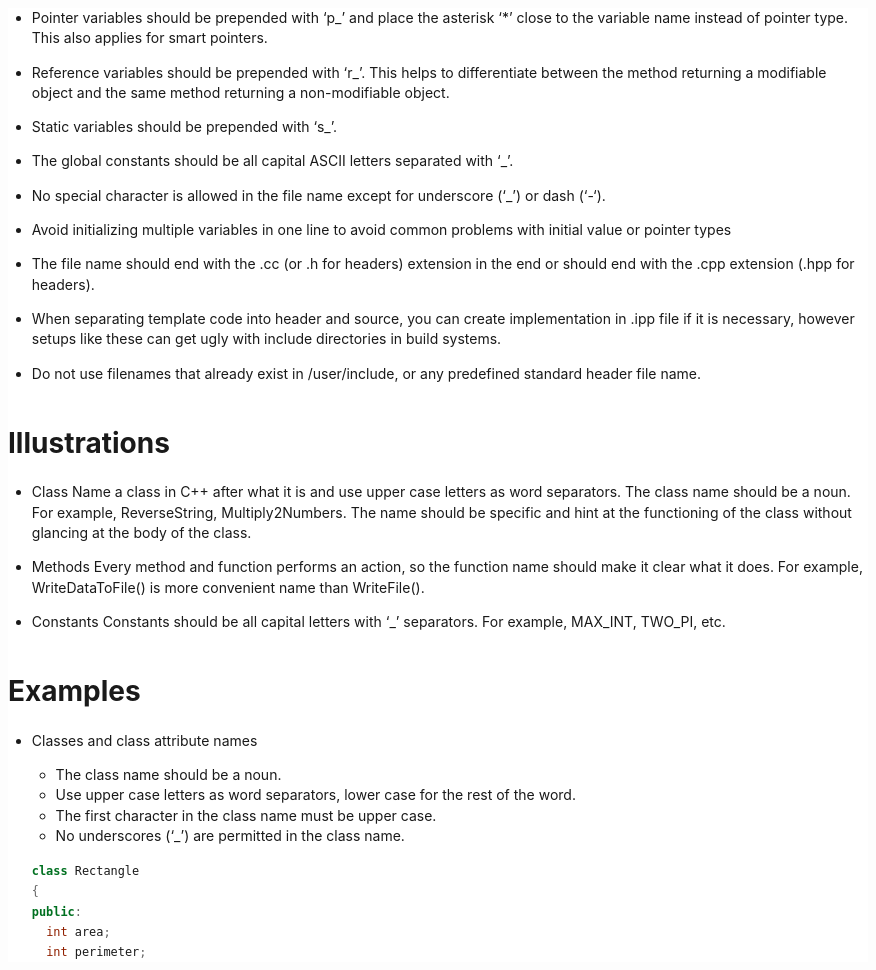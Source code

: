* Pointer variables should be prepended with ‘p_’ and place the asterisk ‘*’
  close to the variable name instead of pointer type. This also applies for
  smart pointers.

* Reference variables should be prepended with ‘r_’. This helps to differentiate
  between the method returning a modifiable object and the same method returning
  a non-modifiable object.

* Static variables should be prepended with ‘s_’.

* The global constants should be all capital ASCII letters separated with ‘_’.

* No special character is allowed in the file name except for underscore (‘_’)
  or dash (‘-‘).

* Avoid initializing multiple variables in one line to avoid common problems with initial value or pointer types

* The file name should end with the .cc (or .h for headers) extension in the
  end or should end with the .cpp extension (.hpp for headers).

* When separating template code into header and source, you can create
  implementation in .ipp file if it is necessary, however setups like these
  can get ugly with include directories in build systems.

* Do not use filenames that already exist in /user/include, or any predefined
  standard header file name.

# Illustrations
* Class
    Name a class in C++ after what it is and use upper case letters as word
    separators. The class name should be a noun. For example, ReverseString,
    Multiply2Numbers. The name should be specific and hint at the functioning of
    the class without glancing at the body of the class.

* Methods
    Every method and function performs an action, so the function name
    should make it clear what it does. For example, WriteDataToFile() is more
    convenient name than WriteFile().

* Constants
    Constants should be all capital letters with ‘_’ separators. For example,
    MAX_INT, TWO_PI, etc.

# Examples
* Classes and class attribute names
    * The class name should be a noun.
    * Use upper case letters as word separators, lower case for the rest of the
      word.
    * The first character in the class name must be upper case.
    * No underscores (‘_’) are permitted in the class name.

    ```cpp
    class Rectangle
    {
    public:
      int area;
      int perimeter;
